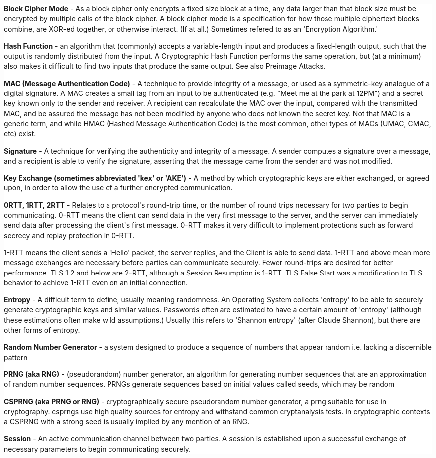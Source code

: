 **Block Cipher Mode** - As a block cipher only encrypts a fixed size block at a time, any data larger than that block size must be encrypted by multiple calls of the block cipher.  A block cipher mode is a specification for how those multiple ciphertext blocks combine, are XOR-ed together, or otherwise interact. (If at all.) Sometimes refered to as an 'Encryption Algorithm.'

**Hash Function** - an algorithm that (commonly) accepts a variable-length input and produces a fixed-length output, such that the output is randomly distributed from the input.  A Cryptographic Hash Function performs the same operation, but (at a minimum) also makes it difficult to find two inputs that produce the same output. See also Preimage Attacks.

**MAC (Message Authentication Code)** - A technique to provide integrity of a message, or used as a symmetric-key analogue of a digital signature. A MAC creates a small tag from an input to be authenticated (e.g. "Meet me at the park at 12PM") and a secret key known only to the sender and receiver. A recipient can recalculate the MAC over the input, compared with the transmitted MAC, and be assured the message has not been modified by anyone who does not known the secret key.  Not that MAC is a generic term, and while HMAC (Hashed Message Authentication Code) is the most common, other types of MACs (UMAC, CMAC, etc) exist.

**Signature** - A technique for verifying the authenticity and integrity of a message. A sender computes a signature over a message, and a recipient is able to verify the signature, asserting that the message came from the sender and was not modified.

**Key Exchange (sometimes abbreviated 'kex' or 'AKE')** - A method by which cryptographic keys are either exchanged, or agreed upon, in order to allow the use of a further encrypted communication.

**0RTT, 1RTT, 2RTT** - Relates to a protocol's round-trip time, or the number of round trips necessary for two parties to begin communicating. 0-RTT means the client can send data in the very first message to the server, and the server can immediately send data after processing the client's first message. 0-RTT makes it very difficult to implement protections such as forward secrecy and replay protection in 0-RTT. 

1-RTT  means the client sends a 'Hello' packet, the server replies, and the Client is able to send data.  1-RTT and above mean more message exchanges are necessary before parties can communicate securely. Fewer round-trips are desired for better performance. TLS 1.2 and below are 2-RTT, although a Session Resumption is 1-RTT.  TLS False Start was a modification to TLS behavior to achieve 1-RTT even on an initial connection. 

**Entropy** - A difficult term to define, usually meaning randomness. An Operating System collects 'entropy' to be able to securely generate cryptographic keys and similar values.  Passwords often are estimated to have a certain amount of 'entropy' (although these estimations often make wild assumptions.) Usually this refers to 'Shannon entropy' (after Claude Shannon), but there are other forms of entropy.

**Random Number Generator** - a system designed to produce a sequence of numbers that appear random i.e. lacking a discernible pattern

**PRNG (aka RNG)** - (pseudorandom) number generator, an algorithm for generating number sequences that are an approximation of random number sequences. PRNGs generate sequences based on initial values called seeds, which may be random

**CSPRNG (aka PRNG or RNG)** - cryptographically secure pseudorandom number generator, a prng suitable for use in cryptography. csprngs use high quality sources for entropy and withstand common cryptanalysis tests.  In cryptographic contexts a CSPRNG with a strong seed is usually implied by any mention of an RNG.

**Session** - An active communication channel between two parties. A session is established upon a successful exchange of necessary parameters to begin communicating securely.
